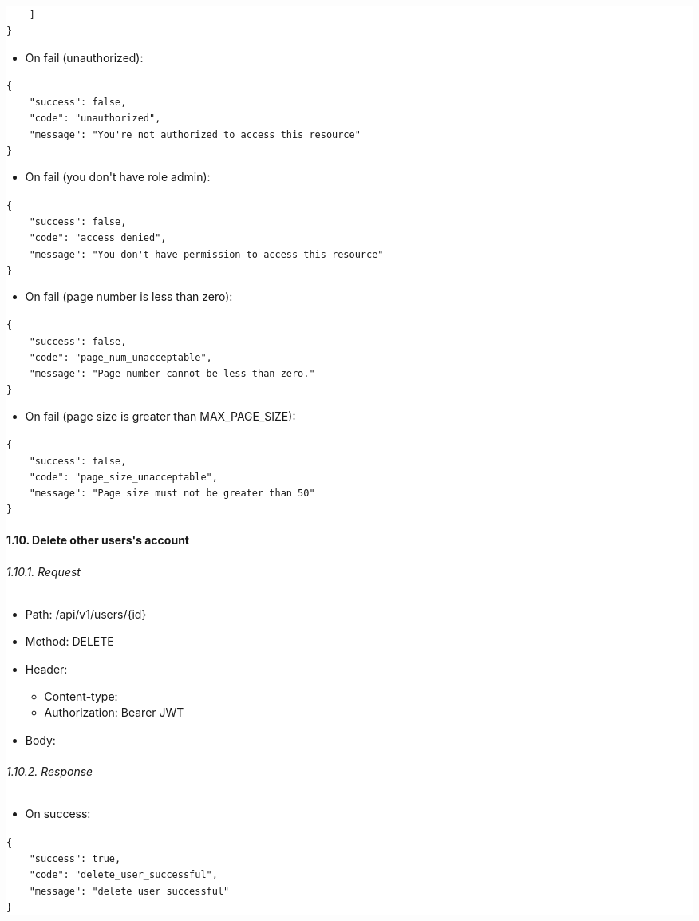 ```
    ]
}
```

* On fail (unauthorized):
```
{
    "success": false,
    "code": "unauthorized",
    "message": "You're not authorized to access this resource"
}
```

* On fail (you don't have role admin):
```
{
    "success": false,
    "code": "access_denied",
    "message": "You don't have permission to access this resource"
}
```

* On fail (page number is less than zero):
```
{
    "success": false,
    "code": "page_num_unacceptable",
    "message": "Page number cannot be less than zero."
}
```

* On fail (page size is greater than MAX_PAGE_SIZE):
```
{
    "success": false,
    "code": "page_size_unacceptable",
    "message": "Page size must not be greater than 50"
}
```

#### 1.10. Delete other users's account

###### 1.10.1. Request

* Path: /api/v1/users/{id}
* Method: DELETE
* Header:
    
    * Content-type:
    * Authorization: Bearer JWT

* Body:

###### 1.10.2. Response

* On success:
```
{
    "success": true,
    "code": "delete_user_successful",
    "message": "delete user successful"
}
```
